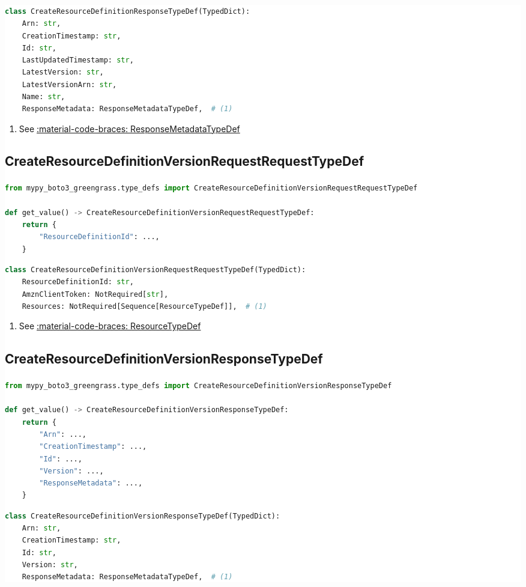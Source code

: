 ```python title="Definition"
class CreateResourceDefinitionResponseTypeDef(TypedDict):
    Arn: str,
    CreationTimestamp: str,
    Id: str,
    LastUpdatedTimestamp: str,
    LatestVersion: str,
    LatestVersionArn: str,
    Name: str,
    ResponseMetadata: ResponseMetadataTypeDef,  # (1)
```

1. See [:material-code-braces: ResponseMetadataTypeDef](./type_defs.md#responsemetadatatypedef) 
## CreateResourceDefinitionVersionRequestRequestTypeDef

```python title="Usage Example"
from mypy_boto3_greengrass.type_defs import CreateResourceDefinitionVersionRequestRequestTypeDef

def get_value() -> CreateResourceDefinitionVersionRequestRequestTypeDef:
    return {
        "ResourceDefinitionId": ...,
    }
```

```python title="Definition"
class CreateResourceDefinitionVersionRequestRequestTypeDef(TypedDict):
    ResourceDefinitionId: str,
    AmznClientToken: NotRequired[str],
    Resources: NotRequired[Sequence[ResourceTypeDef]],  # (1)
```

1. See [:material-code-braces: ResourceTypeDef](./type_defs.md#resourcetypedef) 
## CreateResourceDefinitionVersionResponseTypeDef

```python title="Usage Example"
from mypy_boto3_greengrass.type_defs import CreateResourceDefinitionVersionResponseTypeDef

def get_value() -> CreateResourceDefinitionVersionResponseTypeDef:
    return {
        "Arn": ...,
        "CreationTimestamp": ...,
        "Id": ...,
        "Version": ...,
        "ResponseMetadata": ...,
    }
```

```python title="Definition"
class CreateResourceDefinitionVersionResponseTypeDef(TypedDict):
    Arn: str,
    CreationTimestamp: str,
    Id: str,
    Version: str,
    ResponseMetadata: ResponseMetadataTypeDef,  # (1)
```
